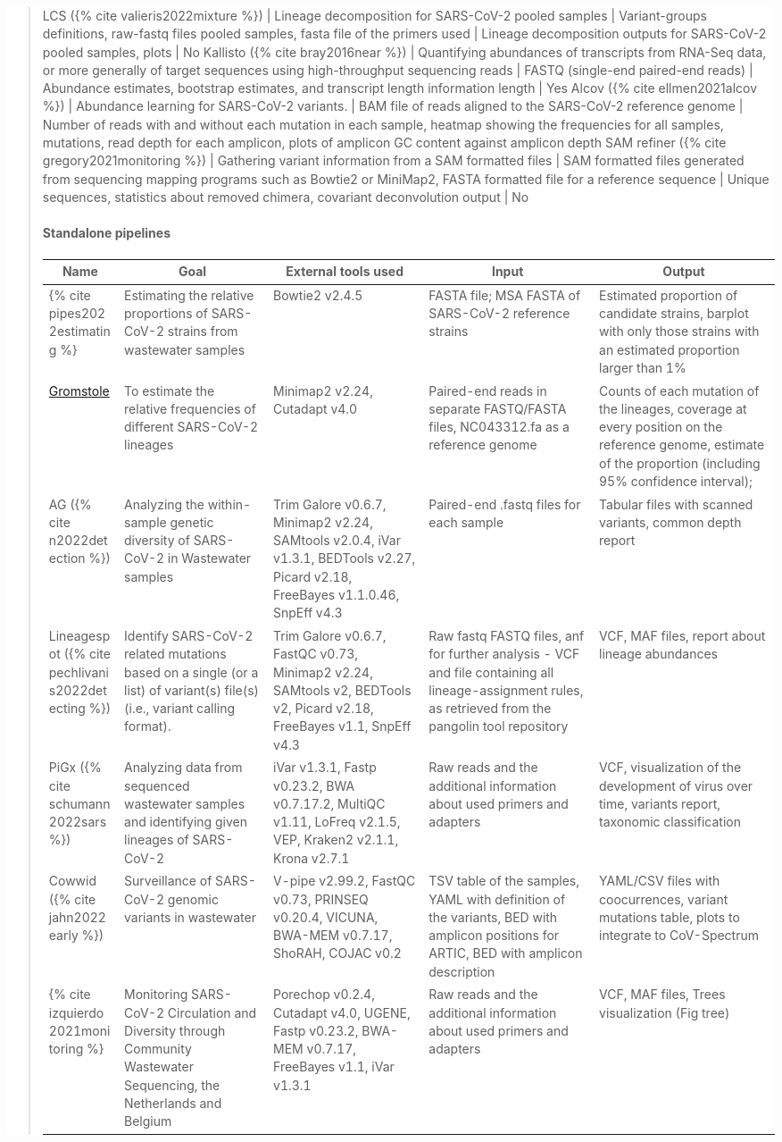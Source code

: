 > LCS ({% cite valieris2022mixture %}) | Lineage decomposition for SARS-CoV-2 pooled samples | Variant-groups definitions, raw-fastq files pooled samples, fasta file of the primers used | Lineage decomposition outputs for SARS-CoV-2 pooled samples, plots  | No
> Kallisto ({% cite bray2016near %}) | Quantifying abundances of transcripts from RNA-Seq data, or more generally of target sequences using high-throughput sequencing reads | FASTQ (single-end paired-end reads) | Abundance estimates, bootstrap estimates, and transcript length information length | Yes
> Alcov ({% cite ellmen2021alcov %}) | Abundance learning for SARS-CoV-2 variants. | BAM file of reads aligned to the SARS-CoV-2 reference genome | Number of reads with and without each mutation in each sample, heatmap showing the frequencies for all samples, mutations, read depth for each amplicon, plots of amplicon GC content against amplicon depth
> SAM refiner ({% cite gregory2021monitoring %}) | Gathering variant information from a SAM formatted files | SAM formatted files generated from sequencing mapping programs such as Bowtie2 or MiniMap2, FASTA formatted file for a reference sequence | Unique sequences, statistics about removed chimera, covariant deconvolution output | No
>
> #### Standalone pipelines
>
> Name | Goal | External tools used | Input | Output
> --- | --- | --- | --- | ---
> {% cite pipes2022estimating %} | Estimating the relative proportions of SARS-CoV-2 strains from wastewater samples | Bowtie2 v2.4.5 | FASTA file; MSA FASTA of SARS-CoV-2 reference strains | Estimated proportion of candidate strains, barplot with only those strains with an estimated proportion larger than 1%
> [Gromstole](https://github.com/PoonLab/gromstole) | To estimate the relative frequencies of different SARS-CoV-2 lineages | Minimap2 v2.24, Cutadapt v4.0 | Paired-end reads in separate FASTQ/FASTA files, NC043312.fa as a reference genome | Counts of each mutation of the lineages, coverage at every position on the reference genome, estimate of the proportion (including 95% confidence interval);
> AG ({% cite n2022detection %}) | Analyzing the within-sample genetic diversity of SARS-CoV-2 in Wastewater samples | Trim Galore v0.6.7, Minimap2 v2.24, SAMtools v2.0.4, iVar v1.3.1, BEDTools v2.27, Picard v2.18, FreeBayes v1.1.0.46, SnpEff v4.3 | Paired-end .fastq files for each sample | Tabular files with scanned variants, common depth report
> Lineagespot ({% cite pechlivanis2022detecting %}) | Identify SARS-CoV-2 related mutations based on a single (or a list) of variant(s) file(s) (i.e., variant calling format). | Trim Galore v0.6.7, FastQC v0.73, Minimap2 v2.24, SAMtools v2, BEDTools v2, Picard v2.18, FreeBayes v1.1, SnpEff v4.3 | Raw fastq FASTQ files, anf for further analysis - VCF and file containing all lineage-assignment rules, as retrieved from the pangolin tool repository | VCF, MAF files, report about lineage abundances
> PiGx ({% cite schumann2022sars %}) | Analyzing data from sequenced wastewater samples and identifying given lineages of SARS-CoV-2 | iVar v1.3.1, Fastp v0.23.2, BWA v0.7.17.2, MultiQC v1.11, LoFreq v2.1.5, VEP, Kraken2 v2.1.1, Krona v2.7.1 | Raw reads and the additional information about used primers and adapters | VCF, visualization of the development of virus over time, variants report, taxonomic classification
> Cowwid ({% cite jahn2022early %}) | Surveillance of SARS-CoV-2 genomic variants in wastewater | V-pipe v2.99.2, FastQC v0.73, PRINSEQ v0.20.4, VICUNA, BWA-MEM v0.7.17, ShoRAH, COJAC v0.2 | TSV table of the samples, YAML with definition of the variants, BED with amplicon positions for ARTIC, BED with amplicon description | YAML/CSV files with coocurrences, variant mutations table, plots to integrate to CoV-Spectrum
> {% cite izquierdo2021monitoring %} | Monitoring SARS-CoV-2 Circulation and Diversity through Community Wastewater Sequencing, the Netherlands and Belgium | Porechop v0.2.4, Cutadapt v4.0, UGENE, Fastp v0.23.2, BWA-MEM v0.7.17, FreeBayes v1.1, iVar v1.3.1 | Raw reads and the additional information about used primers and adapters | VCF, MAF files, Trees visualization (Fig tree)
>